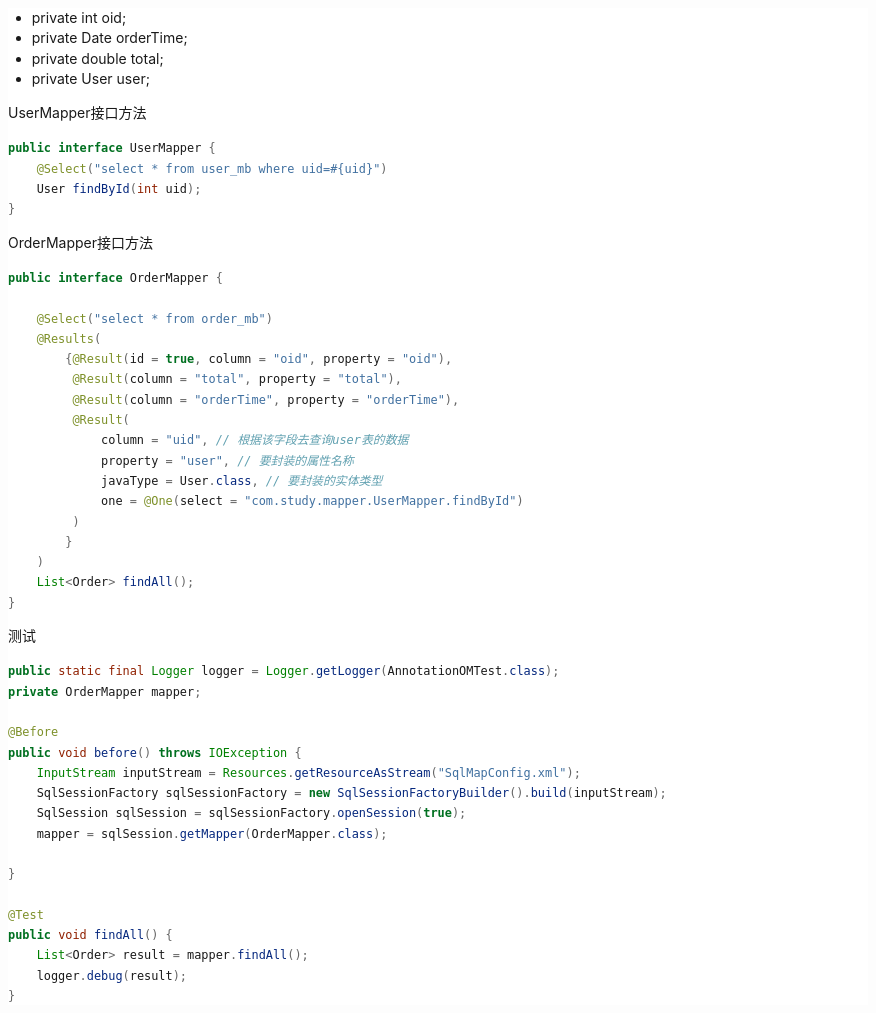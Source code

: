 - private int oid;
- private Date orderTime;
- private double total;
- private User user;

UserMapper接口方法

```java
public interface UserMapper {
    @Select("select * from user_mb where uid=#{uid}")
    User findById(int uid);
}
```

OrderMapper接口方法

```java
public interface OrderMapper {

    @Select("select * from order_mb")
    @Results(
        {@Result(id = true, column = "oid", property = "oid"),
         @Result(column = "total", property = "total"),
         @Result(column = "orderTime", property = "orderTime"),
         @Result(
             column = "uid", // 根据该字段去查询user表的数据
             property = "user", // 要封装的属性名称
             javaType = User.class, // 要封装的实体类型
             one = @One(select = "com.study.mapper.UserMapper.findById")
         )
        }
    )
    List<Order> findAll();
}
```

测试

```java
public static final Logger logger = Logger.getLogger(AnnotationOMTest.class);
private OrderMapper mapper;

@Before
public void before() throws IOException {
    InputStream inputStream = Resources.getResourceAsStream("SqlMapConfig.xml");
    SqlSessionFactory sqlSessionFactory = new SqlSessionFactoryBuilder().build(inputStream);
    SqlSession sqlSession = sqlSessionFactory.openSession(true);
    mapper = sqlSession.getMapper(OrderMapper.class);

}

@Test
public void findAll() {
    List<Order> result = mapper.findAll();
    logger.debug(result);
}
```
